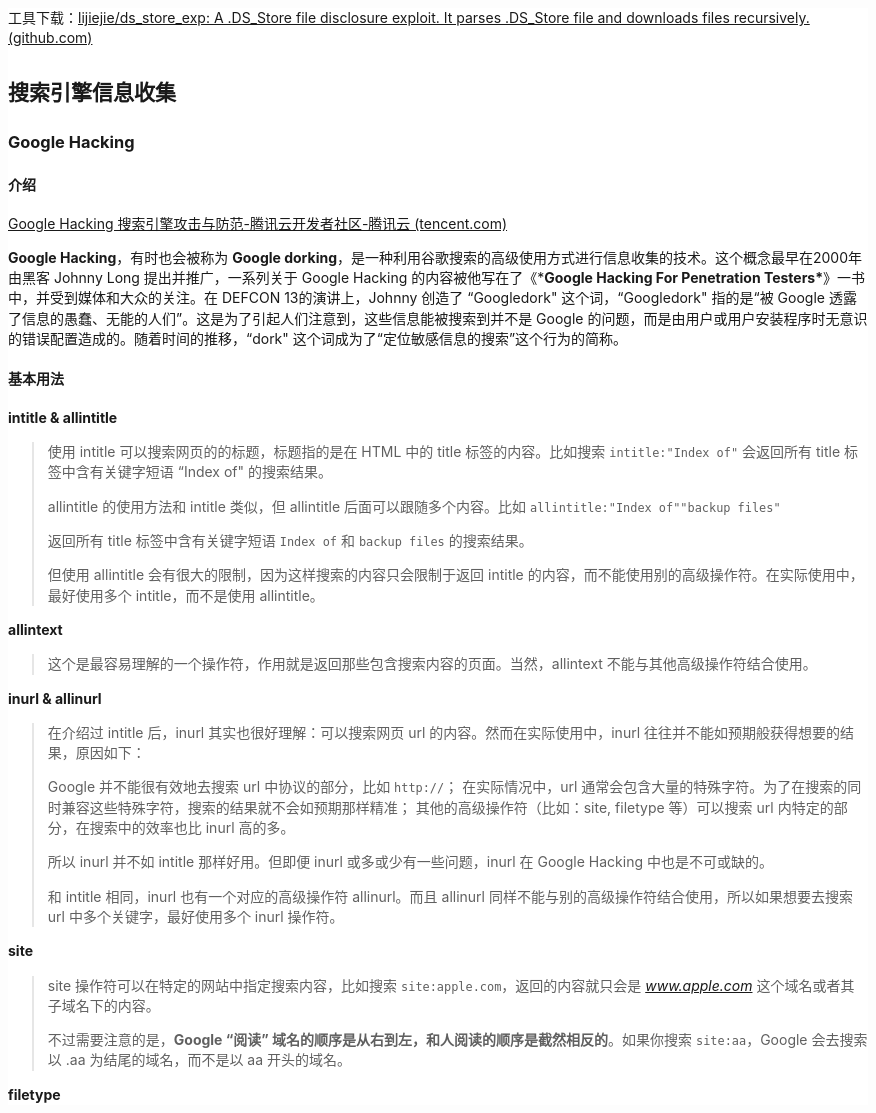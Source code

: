 工具下载：[lijiejie/ds_store_exp: A .DS_Store file disclosure exploit. It parses .DS_Store file and downloads files recursively. (github.com)](https://github.com/lijiejie/ds_store_exp)

## 搜索引擎信息收集

### Google Hacking

#### 介绍

[Google Hacking 搜索引擎攻击与防范-腾讯云开发者社区-腾讯云 (tencent.com)](https://cloud.tencent.com/developer/article/1830792)

**Google Hacking**，有时也会被称为 **Google dorking**，是一种利用谷歌搜索的高级使用方式进行信息收集的技术。这个概念最早在2000年由黑客 Johnny Long 提出并推广，一系列关于 Google Hacking 的内容被他写在了《***Google Hacking For Penetration Testers\***》一书中，并受到媒体和大众的关注。在 DEFCON 13的演讲上，Johnny 创造了 “Googledork" 这个词，“Googledork" 指的是“被 Google 透露了信息的愚蠢、无能的人们”。这是为了引起人们注意到，这些信息能被搜索到并不是 Google 的问题，而是由用户或用户安装程序时无意识的错误配置造成的。随着时间的推移，“dork" 这个词成为了“定位敏感信息的搜索”这个行为的简称。

#### 基本用法

 **intitle & allintitle** 

> 使用 intitle 可以搜索网页的的标题，标题指的是在 HTML 中的 title 标签的内容。比如搜索 `intitle:"Index of"` 会返回所有 title 标签中含有关键字短语 “Index of" 的搜索结果。
>
> allintitle 的使用方法和 intitle 类似，但 allintitle 后面可以跟随多个内容。比如 `allintitle:"Index of""backup files"`
>
> 返回所有 title 标签中含有关键字短语 `Index of` 和 `backup files` 的搜索结果。
>
> 但使用 allintitle 会有很大的限制，因为这样搜索的内容只会限制于返回 intitle 的内容，而不能使用别的高级操作符。在实际使用中，最好使用多个 intitle，而不是使用 allintitle。

**allintext** 

> 这个是最容易理解的一个操作符，作用就是返回那些包含搜索内容的页面。当然，allintext 不能与其他高级操作符结合使用。

**inurl & allinurl** 

> 在介绍过 intitle 后，inurl 其实也很好理解：可以搜索网页 url 的内容。然而在实际使用中，inurl 往往并不能如预期般获得想要的结果，原因如下：
>
> Google 并不能很有效地去搜索 url 中协议的部分，比如 `http://`； 在实际情况中，url 通常会包含大量的特殊字符。为了在搜索的同时兼容这些特殊字符，搜索的结果就不会如预期那样精准； 其他的高级操作符（比如：site, filetype 等）可以搜索 url 内特定的部分，在搜索中的效率也比 inurl 高的多。
>
> 所以 inurl 并不如 intitle 那样好用。但即便 inurl 或多或少有一些问题，inurl 在 Google Hacking 中也是不可或缺的。
>
> 和 intitle 相同，inurl 也有一个对应的高级操作符 allinurl。而且 allinurl 同样不能与别的高级操作符结合使用，所以如果想要去搜索 url 中多个关键字，最好使用多个 inurl 操作符。

**site** 

> site 操作符可以在特定的网站中指定搜索内容，比如搜索 `site:apple.com`，返回的内容就只会是 *www.apple.com* 这个域名或者其子域名下的内容。
>
> 不过需要注意的是，**Google “阅读” 域名的顺序是从右到左，和人阅读的顺序是截然相反的**。如果你搜索 `site:aa`，Google 会去搜索以 .aa 为结尾的域名，而不是以 aa 开头的域名。

**filetype** 
